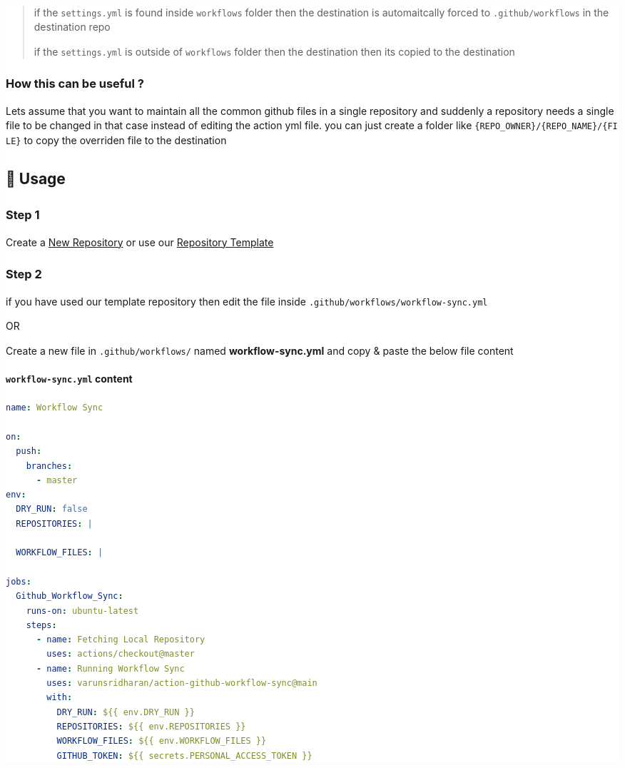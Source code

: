 > if the `settings.yml` is found inside `workflows` folder then the destination is automaitcally forced to `.github/workflows` in the destination repo
>
> if the `settings.yml` is outside of `workflows` folder then the destination then its copied to the destination

### How this can be useful ?
Lets assume that you want to maintain all the common github files in a single repository and suddenly a repository needs a single file to be changed in that case instead of editing the action yml file. you can just create a folder like `{REPO_OWNER}/{REPO_NAME}/{FILE}` to copy the overriden file to the destination


## 🚀 Usage

### Step 1
Create a [New Repository](https://github.com/new) or use our [Repository Template](https://github.com/varunsridharan/template-github-workflow-sync/generate) 

### Step 2
if you have used our template repository then edit the file inside `.github/workflows/workflow-sync.yml`

OR

Create a new file in `.github/workflows/` named **workflow-sync.yml** and copy & paste the below file content

#### `workflow-sync.yml` content
```yaml
name: Workflow Sync

on:
  push:
    branches:
      - master
env:
  DRY_RUN: false
  REPOSITORIES: |
  
  WORKFLOW_FILES: |

jobs:
  Github_Workflow_Sync:
    runs-on: ubuntu-latest
    steps:
      - name: Fetching Local Repository
        uses: actions/checkout@master
      - name: Running Workflow Sync
        uses: varunsridharan/action-github-workflow-sync@main
        with:
          DRY_RUN: ${{ env.DRY_RUN }}
          REPOSITORIES: ${{ env.REPOSITORIES }}
          WORKFLOW_FILES: ${{ env.WORKFLOW_FILES }}
          GITHUB_TOKEN: ${{ secrets.PERSONAL_ACCESS_TOKEN }}

```
